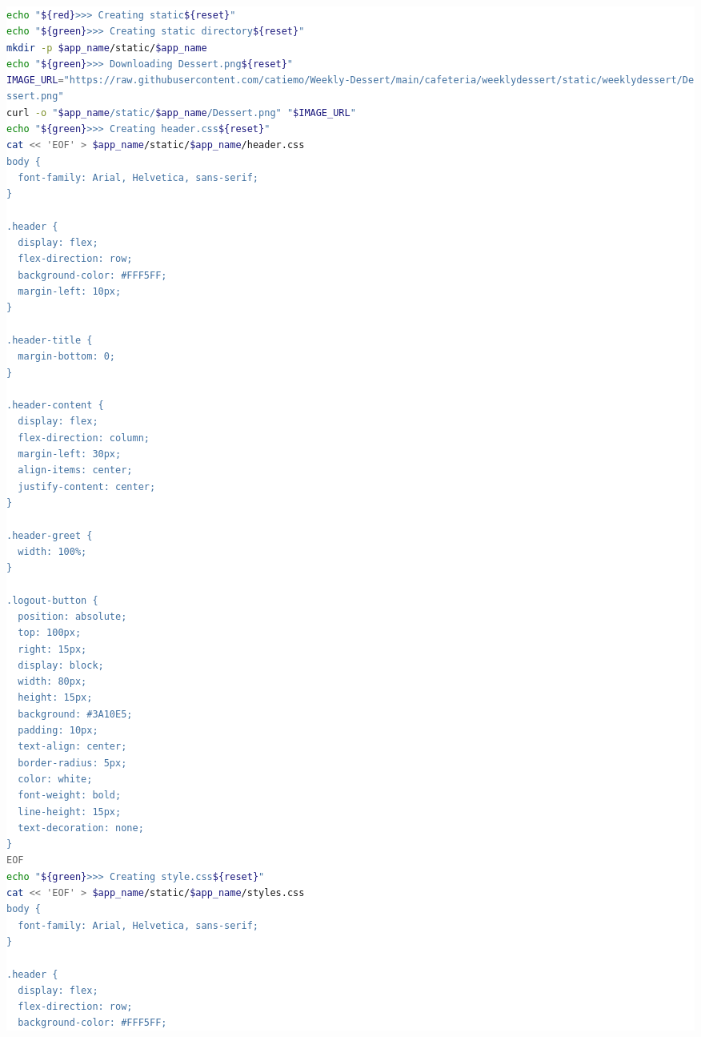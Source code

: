 ```bash
echo "${red}>>> Creating static${reset}"
echo "${green}>>> Creating static directory${reset}"
mkdir -p $app_name/static/$app_name
echo "${green}>>> Downloading Dessert.png${reset}"
IMAGE_URL="https://raw.githubusercontent.com/catiemo/Weekly-Dessert/main/cafeteria/weeklydessert/static/weeklydessert/Dessert.png"
curl -o "$app_name/static/$app_name/Dessert.png" "$IMAGE_URL"
echo "${green}>>> Creating header.css${reset}"
cat << 'EOF' > $app_name/static/$app_name/header.css
body {
  font-family: Arial, Helvetica, sans-serif;
}

.header {
  display: flex;
  flex-direction: row;
  background-color: #FFF5FF;
  margin-left: 10px;
}

.header-title {
  margin-bottom: 0;
}

.header-content {
  display: flex;
  flex-direction: column;
  margin-left: 30px;
  align-items: center;
  justify-content: center;
}

.header-greet {
  width: 100%;
}

.logout-button {
  position: absolute;
  top: 100px;
  right: 15px;
  display: block;
  width: 80px;
  height: 15px;
  background: #3A10E5;
  padding: 10px;
  text-align: center;
  border-radius: 5px;
  color: white;
  font-weight: bold;
  line-height: 15px;
  text-decoration: none;
}
EOF
echo "${green}>>> Creating style.css${reset}"
cat << 'EOF' > $app_name/static/$app_name/styles.css
body {
  font-family: Arial, Helvetica, sans-serif;
}

.header {
  display: flex;
  flex-direction: row;
  background-color: #FFF5FF;
```